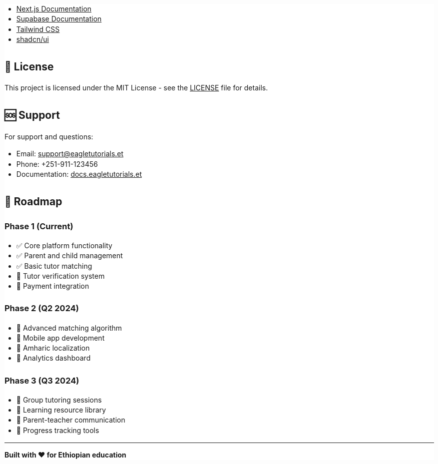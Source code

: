 - [Next.js Documentation](https://nextjs.org/docs)
- [Supabase Documentation](https://supabase.com/docs)
- [Tailwind CSS](https://tailwindcss.com/docs)
- [shadcn/ui](https://ui.shadcn.com/)

## 📄 License

This project is licensed under the MIT License - see the [LICENSE](LICENSE) file for details.

## 🆘 Support

For support and questions:

- Email: support@eagletutorials.et
- Phone: +251-911-123456
- Documentation: [docs.eagletutorials.et](https://docs.eagletutorials.et)

## 🎯 Roadmap

### Phase 1 (Current)

- ✅ Core platform functionality
- ✅ Parent and child management
- ✅ Basic tutor matching
- 🔄 Tutor verification system
- 🔄 Payment integration

### Phase 2 (Q2 2024)

- 📅 Advanced matching algorithm
- 📅 Mobile app development
- 📅 Amharic localization
- 📅 Analytics dashboard

### Phase 3 (Q3 2024)

- 📅 Group tutoring sessions
- 📅 Learning resource library
- 📅 Parent-teacher communication
- 📅 Progress tracking tools

---

**Built with ❤️ for Ethiopian education**
